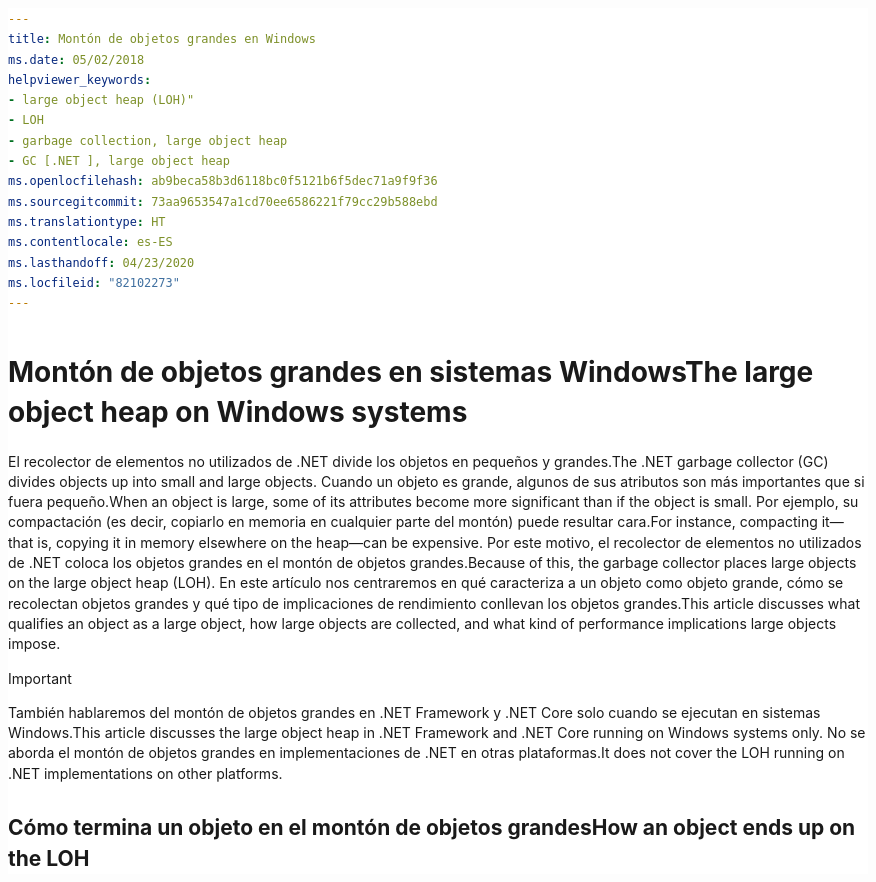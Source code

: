 ```yaml
---
title: Montón de objetos grandes en Windows
ms.date: 05/02/2018
helpviewer_keywords:
- large object heap (LOH)"
- LOH
- garbage collection, large object heap
- GC [.NET ], large object heap
ms.openlocfilehash: ab9beca58b3d6118bc0f5121b6f5dec71a9f9f36
ms.sourcegitcommit: 73aa9653547a1cd70ee6586221f79cc29b588ebd
ms.translationtype: HT
ms.contentlocale: es-ES
ms.lasthandoff: 04/23/2020
ms.locfileid: "82102273"
---
```

# <a name="the-large-object-heap-on-windows-systems"></a><span data-ttu-id="12bef-102">Montón de objetos grandes en sistemas Windows</span><span class="sxs-lookup"><span data-stu-id="12bef-102">The large object heap on Windows systems</span></span>

<span data-ttu-id="12bef-103">El recolector de elementos no utilizados de .NET divide los objetos en pequeños y grandes.</span><span class="sxs-lookup"><span data-stu-id="12bef-103">The .NET garbage collector (GC) divides objects up into small and large objects.</span></span> <span data-ttu-id="12bef-104">Cuando un objeto es grande, algunos de sus atributos son más importantes que si fuera pequeño.</span><span class="sxs-lookup"><span data-stu-id="12bef-104">When an object is large, some of its attributes become more significant than if the object is small.</span></span> <span data-ttu-id="12bef-105">Por ejemplo, su compactación (es decir, copiarlo en memoria en cualquier parte del montón) puede resultar cara.</span><span class="sxs-lookup"><span data-stu-id="12bef-105">For instance, compacting it&mdash;that is, copying it in memory elsewhere on the heap&mdash;can be expensive.</span></span> <span data-ttu-id="12bef-106">Por este motivo, el recolector de elementos no utilizados de .NET coloca los objetos grandes en el montón de objetos grandes.</span><span class="sxs-lookup"><span data-stu-id="12bef-106">Because of this, the garbage collector places large objects on the large object heap (LOH).</span></span> <span data-ttu-id="12bef-107">En este artículo nos centraremos en qué caracteriza a un objeto como objeto grande, cómo se recolectan objetos grandes y qué tipo de implicaciones de rendimiento conllevan los objetos grandes.</span><span class="sxs-lookup"><span data-stu-id="12bef-107">This article discusses what qualifies an object as a large object, how large objects are collected, and what kind of performance implications large objects impose.</span></span>

> [!IMPORTANT]
> <span data-ttu-id="12bef-108">También hablaremos del montón de objetos grandes en .NET Framework y .NET Core solo cuando se ejecutan en sistemas Windows.</span><span class="sxs-lookup"><span data-stu-id="12bef-108">This article discusses the large object heap in .NET Framework and .NET Core running on Windows systems only.</span></span> <span data-ttu-id="12bef-109">No se aborda el montón de objetos grandes en implementaciones de .NET en otras plataformas.</span><span class="sxs-lookup"><span data-stu-id="12bef-109">It does not cover the LOH running on .NET implementations on other platforms.</span></span>

## <a name="how-an-object-ends-up-on-the-loh"></a><span data-ttu-id="12bef-110">Cómo termina un objeto en el montón de objetos grandes</span><span class="sxs-lookup"><span data-stu-id="12bef-110">How an object ends up on the LOH</span></span>
